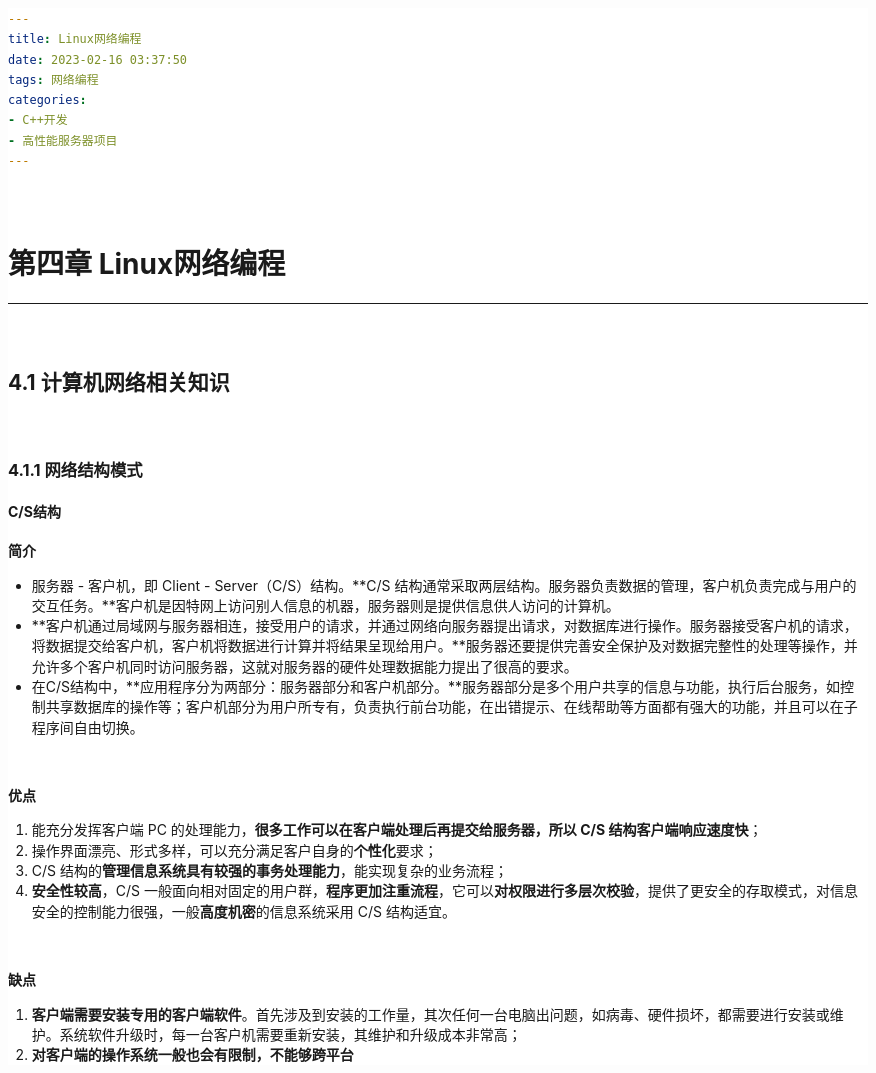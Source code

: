 ```yaml
---
title: Linux网络编程
date: 2023-02-16 03:37:50
tags: 网络编程
categories: 
- C++开发
- 高性能服务器项目
---
```


<br>

# 第四章 Linux网络编程

---

<br>

## 4.1 计算机网络相关知识

<br>

### 4.1.1 网络结构模式

#### C/S结构



**简介**

- 服务器 - 客户机，即 Client - Server（C/S）结构。**C/S 结构通常采取两层结构。服务器负责数据的管理，客户机负责完成与用户的交互任务。**客户机是因特网上访问别人信息的机器，服务器则是提供信息供人访问的计算机。
- **客户机通过局域网与服务器相连，接受用户的请求，并通过网络向服务器提出请求，对数据库进行操作。服务器接受客户机的请求，将数据提交给客户机，客户机将数据进行计算并将结果呈现给用户。**服务器还要提供完善安全保护及对数据完整性的处理等操作，并允许多个客户机同时访问服务器，这就对服务器的硬件处理数据能力提出了很高的要求。
- 在C/S结构中，**应用程序分为两部分：服务器部分和客户机部分。**服务器部分是多个用户共享的信息与功能，执行后台服务，如控制共享数据库的操作等；客户机部分为用户所专有，负责执行前台功能，在出错提示、在线帮助等方面都有强大的功能，并且可以在子程序间自由切换。

<br>

**优点**

1. 能充分发挥客户端 PC 的处理能力，**很多工作可以在客户端处理后再提交给服务器，**所以 C/S 结构**客户端响应速度快**；
2. 操作界面漂亮、形式多样，可以充分满足客户自身的**个性化**要求；
3. C/S 结构的**管理信息系统具有较强的事务处理能力**，能实现复杂的业务流程；
4. **安全性较高**，C/S 一般面向相对固定的用户群，**程序更加注重流程**，它可以**对权限进行多层次校验**，提供了更安全的存取模式，对信息安全的控制能力很强，一般**高度机密**的信息系统采用 C/S 结构适宜。

<br>

**缺点**

1. **客户端需要安装专用的客户端软件**。首先涉及到安装的工作量，其次任何一台电脑出问题，如病毒、硬件损坏，都需要进行安装或维护。系统软件升级时，每一台客户机需要重新安装，其维护和升级成本非常高；
2. **对客户端的操作系统一般也会有限制，不能够跨平台**
